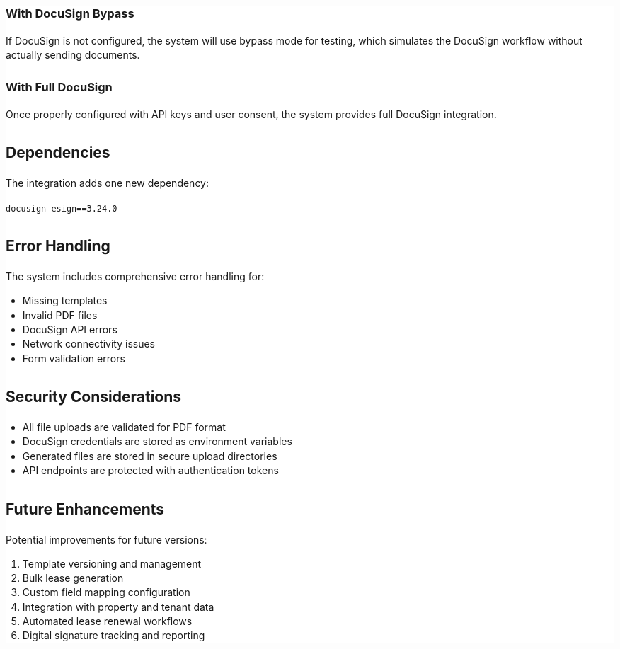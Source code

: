 ### With DocuSign Bypass
If DocuSign is not configured, the system will use bypass mode for testing, which simulates the DocuSign workflow without actually sending documents.

### With Full DocuSign
Once properly configured with API keys and user consent, the system provides full DocuSign integration.

## Dependencies

The integration adds one new dependency:
```
docusign-esign==3.24.0
```

## Error Handling

The system includes comprehensive error handling for:
- Missing templates
- Invalid PDF files
- DocuSign API errors
- Network connectivity issues
- Form validation errors

## Security Considerations

- All file uploads are validated for PDF format
- DocuSign credentials are stored as environment variables
- Generated files are stored in secure upload directories
- API endpoints are protected with authentication tokens

## Future Enhancements

Potential improvements for future versions:
1. Template versioning and management
2. Bulk lease generation
3. Custom field mapping configuration
4. Integration with property and tenant data
5. Automated lease renewal workflows
6. Digital signature tracking and reporting
